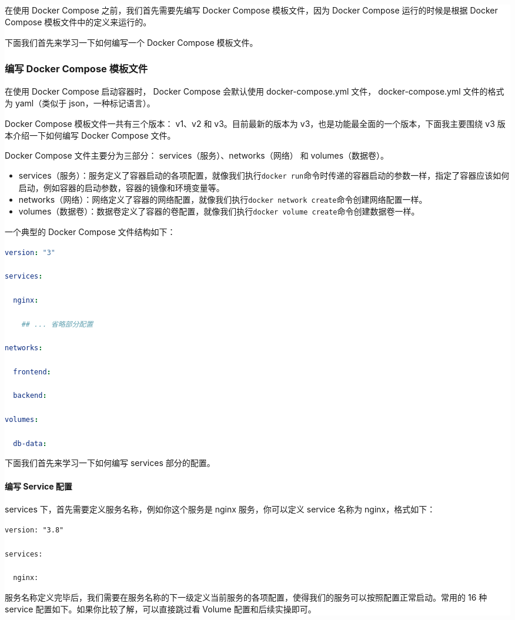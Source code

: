 在使用 Docker Compose 之前，我们首先需要先编写 Docker Compose 模板文件，因为 Docker Compose 运行的时候是根据 Docker Compose 模板文件中的定义来运行的。

下面我们首先来学习一下如何编写一个 Docker Compose 模板文件。

### 编写 Docker Compose 模板文件

在使用 Docker Compose 启动容器时， Docker Compose 会默认使用 docker-compose.yml 文件， docker-compose.yml 文件的格式为 yaml（类似于 json，一种标记语言）。

Docker Compose 模板文件一共有三个版本： v1、v2 和 v3。目前最新的版本为 v3，也是功能最全面的一个版本，下面我主要围绕 v3 版本介绍一下如何编写 Docker Compose 文件。

Docker Compose 文件主要分为三部分： services（服务）、networks（网络） 和 volumes（数据卷）。

- services（服务）：服务定义了容器启动的各项配置，就像我们执行`docker run`命令时传递的容器启动的参数一样，指定了容器应该如何启动，例如容器的启动参数，容器的镜像和环境变量等。
- networks（网络）：网络定义了容器的网络配置，就像我们执行`docker network create`命令创建网络配置一样。
- volumes（数据卷）：数据卷定义了容器的卷配置，就像我们执行`docker volume create`命令创建数据卷一样。

一个典型的 Docker Compose 文件结构如下：

```yaml
version: "3"

services:

  nginx:

    ## ... 省略部分配置

networks:

  frontend:

  backend:

volumes:

  db-data:
```

下面我们首先来学习一下如何编写 services 部分的配置。

#### 编写 Service 配置

services 下，首先需要定义服务名称，例如你这个服务是 nginx 服务，你可以定义 service 名称为 nginx，格式如下：

```vbnet
version: "3.8"

services:

  nginx: 
```

服务名称定义完毕后，我们需要在服务名称的下一级定义当前服务的各项配置，使得我们的服务可以按照配置正常启动。常用的 16 种 service 配置如下。如果你比较了解，可以直接跳过看 Volume 配置和后续实操即可。
